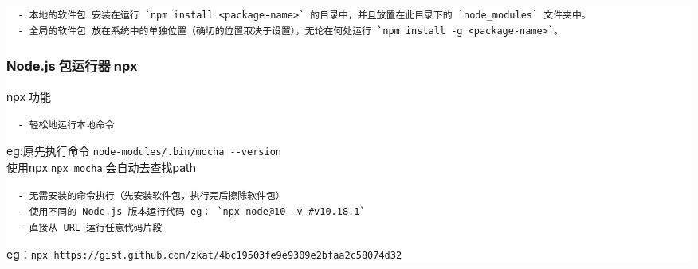       - 本地的软件包 安装在运行 `npm install <package-name>` 的目录中，并且放置在此目录下的 `node_modules` 文件夹中。
      - 全局的软件包 放在系统中的单独位置（确切的位置取决于设置），无论在何处运行 `npm install -g <package-name>`。



### Node.js 包运行器 npx
npx 功能

      - 轻松地运行本地命令   

eg:原先执行命令 `node-modules/.bin/mocha --version`<br />    使用npx `npx mocha`  会自动去查找path

      - 无需安装的命令执行（先安装软件包，执行完后擦除软件包）
      - 使用不同的 Node.js 版本运行代码 eg： `npx node@10 -v #v10.18.1`
      - 直接从 URL 运行任意代码片段 

eg：`npx https://gist.github.com/zkat/4bc19503fe9e9309e2bfaa2c58074d32`
